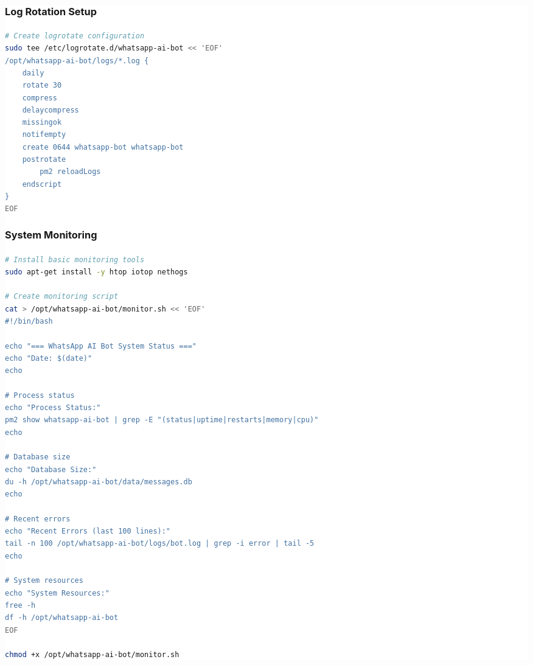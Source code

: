 ### Log Rotation Setup
```bash
# Create logrotate configuration
sudo tee /etc/logrotate.d/whatsapp-ai-bot << 'EOF'
/opt/whatsapp-ai-bot/logs/*.log {
    daily
    rotate 30
    compress
    delaycompress
    missingok
    notifempty
    create 0644 whatsapp-bot whatsapp-bot
    postrotate
        pm2 reloadLogs
    endscript
}
EOF
```

### System Monitoring
```bash
# Install basic monitoring tools
sudo apt-get install -y htop iotop nethogs

# Create monitoring script
cat > /opt/whatsapp-ai-bot/monitor.sh << 'EOF'
#!/bin/bash

echo "=== WhatsApp AI Bot System Status ==="
echo "Date: $(date)"
echo

# Process status
echo "Process Status:"
pm2 show whatsapp-ai-bot | grep -E "(status|uptime|restarts|memory|cpu)"
echo

# Database size
echo "Database Size:"
du -h /opt/whatsapp-ai-bot/data/messages.db
echo

# Recent errors
echo "Recent Errors (last 100 lines):"
tail -n 100 /opt/whatsapp-ai-bot/logs/bot.log | grep -i error | tail -5
echo

# System resources
echo "System Resources:"
free -h
df -h /opt/whatsapp-ai-bot
EOF

chmod +x /opt/whatsapp-ai-bot/monitor.sh
```
